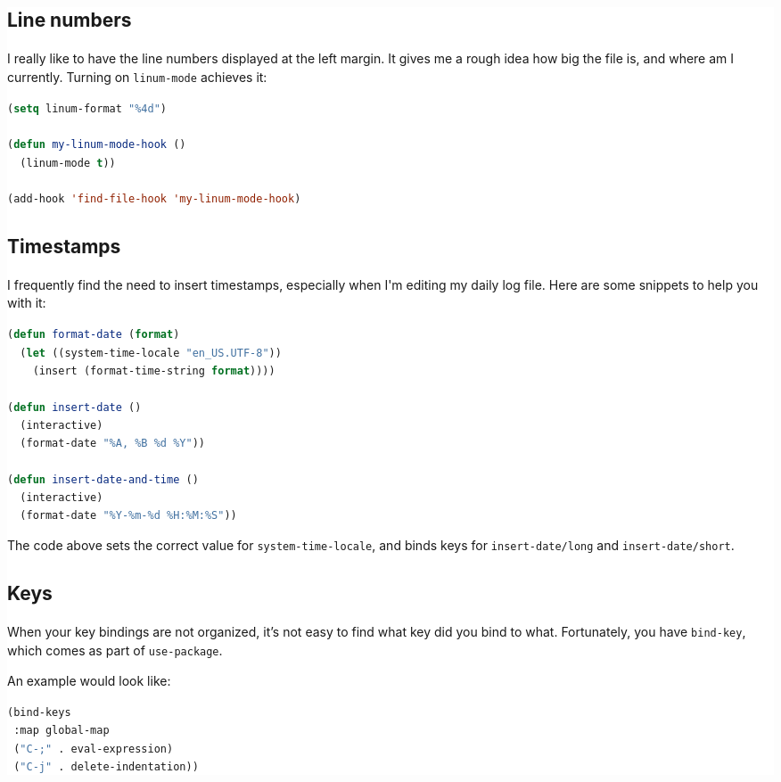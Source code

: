 
## Line numbers <a name="linenumbers"></a>

I really like to have the line numbers displayed at the left
margin. It gives me a rough idea how big the file is, and where am I
currently. Turning on `linum-mode` achieves it:

```lisp
(setq linum-format "%4d")

(defun my-linum-mode-hook ()
  (linum-mode t))

(add-hook 'find-file-hook 'my-linum-mode-hook)
```


## Timestamps <a name="timestamps"></a>

I frequently find the need to insert timestamps, especially when I'm
editing my daily log file. Here are some snippets to help you with it:

```lisp
(defun format-date (format)
  (let ((system-time-locale "en_US.UTF-8"))
    (insert (format-time-string format))))

(defun insert-date ()
  (interactive)
  (format-date "%A, %B %d %Y"))

(defun insert-date-and-time ()
  (interactive)
  (format-date "%Y-%m-%d %H:%M:%S"))
```

The code above sets the correct value for `system-time-locale`, and
binds keys for `insert-date/long` and `insert-date/short`.


## Keys <a name="keys"></a>

When your key bindings are not organized, it’s not easy to
find what key did you bind to what. Fortunately, you have `bind-key`,
which comes as part of `use-package`.

An example would look like:

```lisp
(bind-keys
 :map global-map
 ("C-;" . eval-expression)
 ("C-j" . delete-indentation))
```

